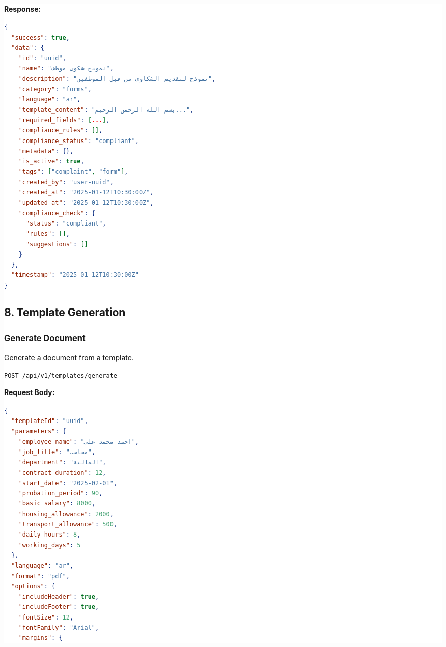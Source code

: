 **Response:**
```json
{
  "success": true,
  "data": {
    "id": "uuid",
    "name": "نموذج شكوى موظف",
    "description": "نموذج لتقديم الشكاوى من قبل الموظفين",
    "category": "forms",
    "language": "ar",
    "template_content": "بسم الله الرحمن الرحيم...",
    "required_fields": [...],
    "compliance_rules": [],
    "compliance_status": "compliant",
    "metadata": {},
    "is_active": true,
    "tags": ["complaint", "form"],
    "created_by": "user-uuid",
    "created_at": "2025-01-12T10:30:00Z",
    "updated_at": "2025-01-12T10:30:00Z",
    "compliance_check": {
      "status": "compliant",
      "rules": [],
      "suggestions": []
    }
  },
  "timestamp": "2025-01-12T10:30:00Z"
}
```

## 8. Template Generation

### Generate Document

Generate a document from a template.

```http
POST /api/v1/templates/generate
```

**Request Body:**
```json
{
  "templateId": "uuid",
  "parameters": {
    "employee_name": "احمد محمد علي",
    "job_title": "محاسب",
    "department": "المالية",
    "contract_duration": 12,
    "start_date": "2025-02-01",
    "probation_period": 90,
    "basic_salary": 8000,
    "housing_allowance": 2000,
    "transport_allowance": 500,
    "daily_hours": 8,
    "working_days": 5
  },
  "language": "ar",
  "format": "pdf",
  "options": {
    "includeHeader": true,
    "includeFooter": true,
    "fontSize": 12,
    "fontFamily": "Arial",
    "margins": {
```